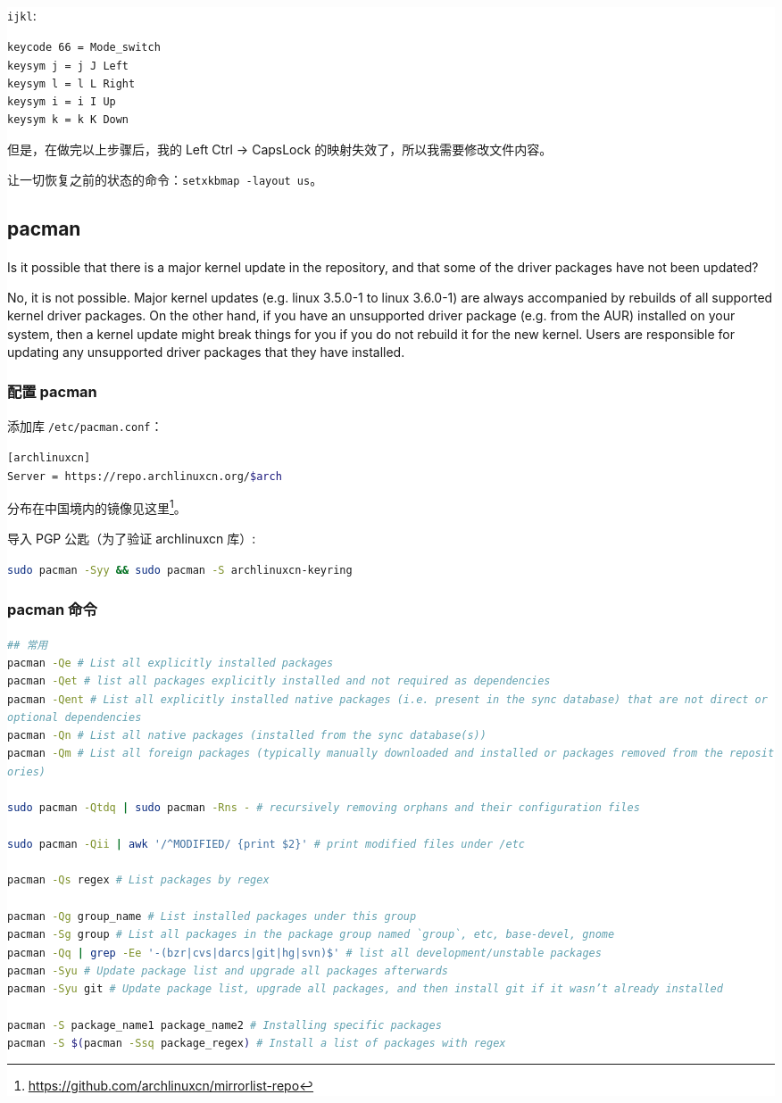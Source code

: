 `ijkl`:

```
keycode 66 = Mode_switch
keysym j = j J Left
keysym l = l L Right
keysym i = i I Up
keysym k = k K Down
```

但是，在做完以上步骤后，我的 Left Ctrl -> CapsLock 的映射失效了，所以我需要修改文件内容。

让一切恢复之前的状态的命令：`setxkbmap -layout us`。

## pacman

Is it possible that there is a major kernel update in the repository, and that some of the driver packages have not been updated?

No, it is not possible. Major kernel updates (e.g. linux 3.5.0-1 to linux 3.6.0-1) are always accompanied by rebuilds of all supported kernel driver packages. On the other hand, if you have an unsupported driver package (e.g. from the AUR) installed on your system, then a kernel update might break things for you if you do not rebuild it for the new kernel. Users are responsible for updating any unsupported driver packages that they have installed.

### 配置 pacman

添加库 `/etc/pacman.conf`：

```sh
[archlinuxcn]
Server = https://repo.archlinuxcn.org/$arch
```

分布在中国境内的镜像见这里[^8]。

导入 PGP 公匙（为了验证 archlinuxcn 库）:

```sh
sudo pacman -Syy && sudo pacman -S archlinuxcn-keyring
```

### pacman 命令

```sh
## 常用
pacman -Qe # List all explicitly installed packages
pacman -Qet # list all packages explicitly installed and not required as dependencies
pacman -Qent # List all explicitly installed native packages (i.e. present in the sync database) that are not direct or optional dependencies
pacman -Qn # List all native packages (installed from the sync database(s))
pacman -Qm # List all foreign packages (typically manually downloaded and installed or packages removed from the repositories)

sudo pacman -Qtdq | sudo pacman -Rns - # recursively removing orphans and their configuration files

sudo pacman -Qii | awk '/^MODIFIED/ {print $2}' # print modified files under /etc

pacman -Qs regex # List packages by regex

pacman -Qg group_name # List installed packages under this group
pacman -Sg group # List all packages in the package group named `group`, etc, base-devel, gnome
pacman -Qq | grep -Ee '-(bzr|cvs|darcs|git|hg|svn)$' # list all development/unstable packages
pacman -Syu # Update package list and upgrade all packages afterwards
pacman -Syu git # Update package list, upgrade all packages, and then install git if it wasn’t already installed

pacman -S package_name1 package_name2 # Installing specific packages
pacman -S $(pacman -Ssq package_regex) # Install a list of packages with regex
```

[^1]: https://io-oi.me/tech/hello-arch-linux/#隐藏-grub-除非按下-shift-键
[^2]: https://www.reddit.com/r/linux4noobs/comments/5372gj/disable_arch_linux_grub_boot_menu/d7qjh6s
[^3]: https://bbs.archlinuxcn.org/viewtopic.php?pid=44067#p44067
[^4]: https://wiki.archlinux.org/title/reflector
[^5]: https://cfp.vim-cn.com/cb3wN/python
[^6]: https://zhuanlan.zhihu.com/p/341637818
[^7]: https://realdougwilson.com/writing/coding-with-character
[^8]: https://github.com/archlinuxcn/mirrorlist-repo
[^9]: https://github.com/yuk7/ArchWSL/issues/91#issuecomment-506806989
[^10]: https://wiki.archlinux.org/title/System_maintenance#Read_before_upgrading_the_system
[^11]: https://wiki.archlinux.org/title/VirtualBox
[^12]: https://bbs.archlinuxcn.org/viewtopic.php?pid=45774#p45774
[^13]: https://wiki.archlinux.org/title/Vagrant
[^14]: http://www.mutt.org/
[^15]: https://apps.ankiweb.net/#download
[^16]: https://blog.lilydjwg.me/2020/10/29/pacsync.215578.html
[^17]: https://tonsky.me/blog/cursor-keys/